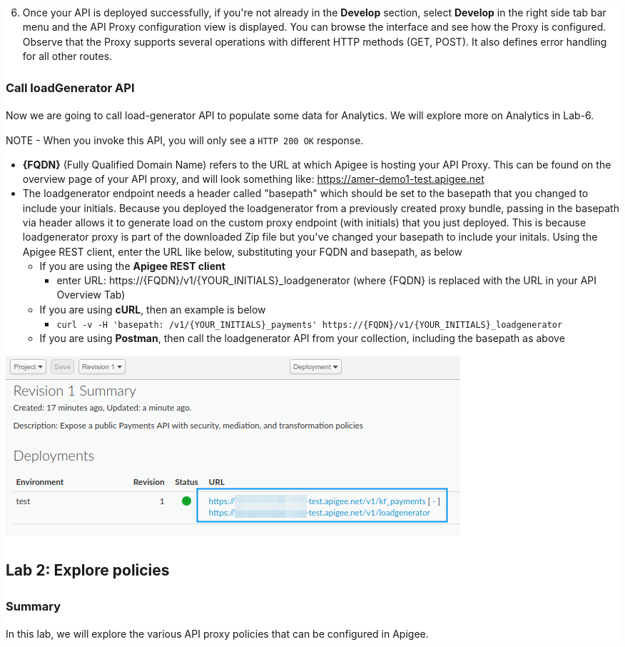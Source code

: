 6. Once your API is deployed successfully, if you're not already in the **Develop** section, select **Develop** in the right side tab bar menu and the API Proxy configuration view is displayed.  You can browse the interface and see how the Proxy is configured.  Observe that the Proxy supports several operations with different HTTP methods (GET, POST).  It also defines error handling for all other routes.

 ### Call loadGenerator API 
Now we are going to call load-generator API to populate some data for Analytics. We will explore more on Analytics in Lab-6. 

NOTE - When you invoke this API, you will only see a `HTTP 200 OK` response.

* **{FQDN}** (Fully Qualified Domain Name) refers to the URL at which Apigee is
  hosting your API Proxy.  This can be found on the overview page of your API
  proxy, and will look something like: https://amer-demo1-test.apigee.net
* The loadgenerator endpoint needs a header called "basepath" which should be set to the basepath that you changed to include your initials.  Because you deployed the loadgenerator from a previously created proxy bundle, passing in the basepath via header allows it to generate load on the custom proxy endpoint (with initials) that you just deployed.  This is because loadgenerator proxy is part of the downloaded Zip file but you've changed your basepath to include your initals.  Using the Apigee REST client, enter the URL like below, substituting your FQDN and basepath, as below
    * If you are using the **Apigee REST client**
        * enter URL: https://{FQDN}/v1/{YOUR_INITIALS}_loadgenerator   (where {FQDN} is replaced with the URL in your API Overview Tab)
    * If you are using **cURL**, then an example is below
        * ```curl -v -H 'basepath: /v1/{YOUR_INITIALS}_payments' https://{FQDN}/v1/{YOUR_INITIALS}_loadgenerator```
    * If you are using **Postman**, then call the loadgenerator API from your collection, including the basepath as above


![image alt text](./images/image_40.png)

## Lab 2: Explore policies

### Summary

In this lab, we will explore the various API proxy policies that can be configured in Apigee. 
